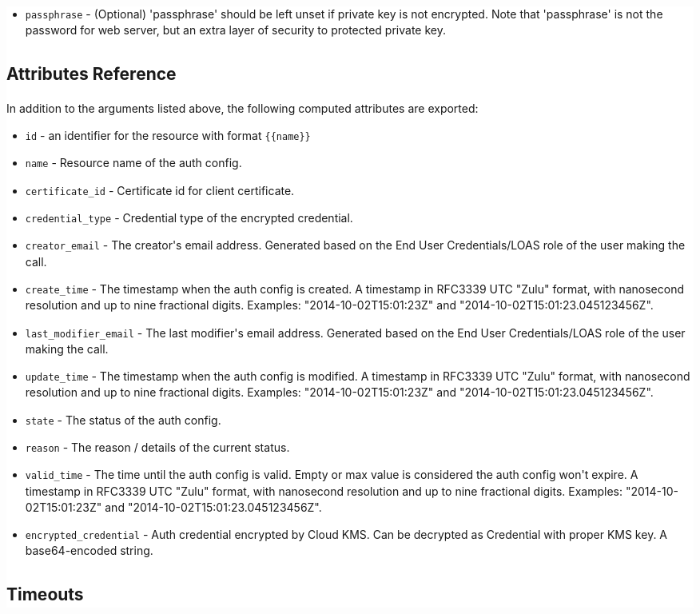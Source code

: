 * `passphrase` -
  (Optional)
  'passphrase' should be left unset if private key is not encrypted.
  Note that 'passphrase' is not the password for web server, but an extra layer of security to protected private key.

## Attributes Reference

In addition to the arguments listed above, the following computed attributes are exported:

* `id` - an identifier for the resource with format `{{name}}`

* `name` -
  Resource name of the auth config.

* `certificate_id` -
  Certificate id for client certificate.

* `credential_type` -
  Credential type of the encrypted credential.

* `creator_email` -
  The creator's email address. Generated based on the End User Credentials/LOAS role of the user making the call.

* `create_time` -
  The timestamp when the auth config is created.
  A timestamp in RFC3339 UTC "Zulu" format, with nanosecond resolution and up to nine fractional digits. Examples: "2014-10-02T15:01:23Z" and "2014-10-02T15:01:23.045123456Z".

* `last_modifier_email` -
  The last modifier's email address. Generated based on the End User Credentials/LOAS role of the user making the call.

* `update_time` -
  The timestamp when the auth config is modified.
  A timestamp in RFC3339 UTC "Zulu" format, with nanosecond resolution and up to nine fractional digits. Examples: "2014-10-02T15:01:23Z" and "2014-10-02T15:01:23.045123456Z".

* `state` -
  The status of the auth config.

* `reason` -
  The reason / details of the current status.

* `valid_time` -
  The time until the auth config is valid. Empty or max value is considered the auth config won't expire.
  A timestamp in RFC3339 UTC "Zulu" format, with nanosecond resolution and up to nine fractional digits. Examples: "2014-10-02T15:01:23Z" and "2014-10-02T15:01:23.045123456Z".

* `encrypted_credential` -
  Auth credential encrypted by Cloud KMS. Can be decrypted as Credential with proper KMS key.
  A base64-encoded string.


## Timeouts
